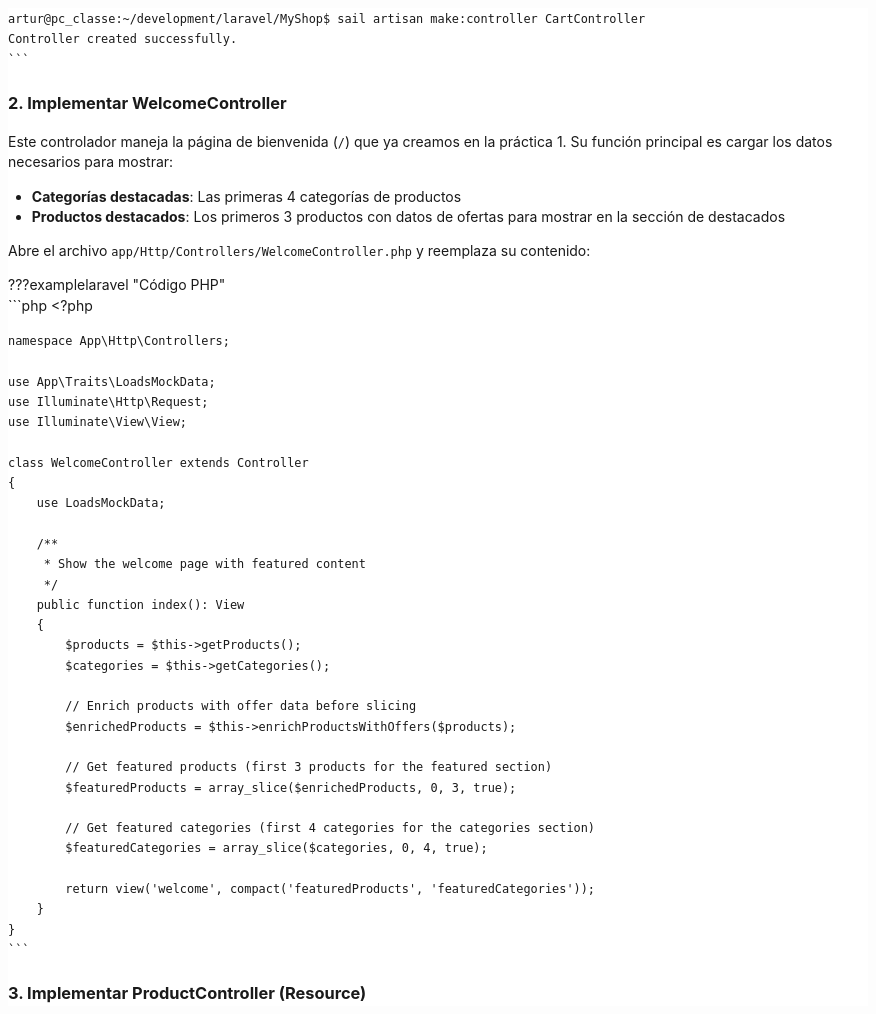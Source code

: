     artur@pc_classe:~/development/laravel/MyShop$ sail artisan make:controller CartController
    Controller created successfully.
    ```

### **2. Implementar WelcomeController** [​](https://cefire-ggarrido.github.io/25-26-introduccion-laravel/contenidos/s2-Vzm9EjglWcIH38wqm/p2-rutas-controladores-y-vistas.html#_2-implementar-welcomecontroller)

Este controlador maneja la página de bienvenida (`/`) que ya creamos en la práctica 1. Su función principal es cargar los datos necesarios para mostrar:

* **Categorías destacadas**: Las primeras 4 categorías de productos
* **Productos destacados**: Los primeros 3 productos con datos de ofertas para mostrar en la sección de destacados

Abre el archivo `app/Http/Controllers/WelcomeController.php` y reemplaza su contenido:

???examplelaravel "Código PHP"  
    ```php
    <?php

    namespace App\Http\Controllers;

    use App\Traits\LoadsMockData;
    use Illuminate\Http\Request;
    use Illuminate\View\View;

    class WelcomeController extends Controller
    {
        use LoadsMockData;

        /**
         * Show the welcome page with featured content
         */
        public function index(): View
        {
            $products = $this->getProducts();
            $categories = $this->getCategories();
            
            // Enrich products with offer data before slicing
            $enrichedProducts = $this->enrichProductsWithOffers($products);
            
            // Get featured products (first 3 products for the featured section)
            $featuredProducts = array_slice($enrichedProducts, 0, 3, true);
            
            // Get featured categories (first 4 categories for the categories section)
            $featuredCategories = array_slice($categories, 0, 4, true);
            
            return view('welcome', compact('featuredProducts', 'featuredCategories'));
        }
    }
    ```

### **3. Implementar ProductController (Resource)** [​](https://cefire-ggarrido.github.io/25-26-introduccion-laravel/contenidos/s2-Vzm9EjglWcIH38wqm/p2-rutas-controladores-y-vistas.html#_3-implementar-productcontroller-resource)
